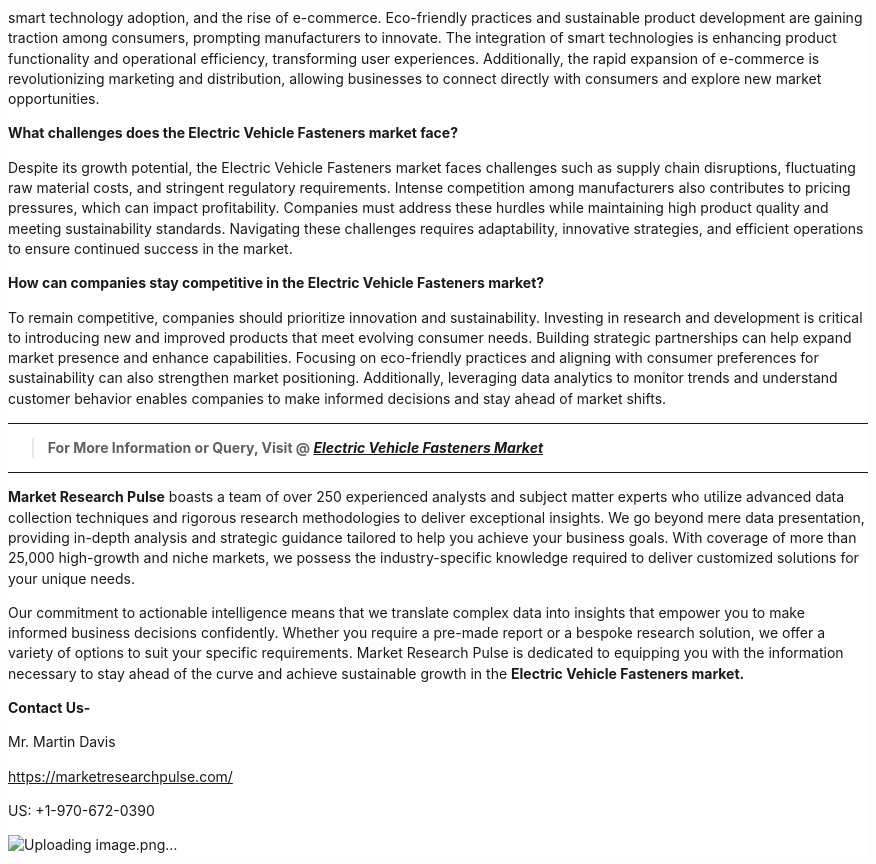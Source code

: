 smart technology adoption, and the rise of e-commerce. Eco-friendly practices and sustainable product development are gaining traction among consumers, prompting manufacturers to innovate. The integration of smart technologies is enhancing product functionality and operational efficiency, transforming user experiences. Additionally, the rapid expansion of e-commerce is revolutionizing marketing and distribution, allowing businesses to connect directly with consumers and explore new market opportunities.</p><p><strong>What challenges does the Electric Vehicle Fasteners market face?</strong></p><p>Despite its growth potential, the Electric Vehicle Fasteners market faces challenges such as supply chain disruptions, fluctuating raw material costs, and stringent regulatory requirements. Intense competition among manufacturers also contributes to pricing pressures, which can impact profitability. Companies must address these hurdles while maintaining high product quality and meeting sustainability standards. Navigating these challenges requires adaptability, innovative strategies, and efficient operations to ensure continued success in the market.</p><p><strong>How can companies stay competitive in the Electric Vehicle Fasteners market?</strong></p><p>To remain competitive, companies should prioritize innovation and sustainability. Investing in research and development is critical to introducing new and improved products that meet evolving consumer needs. Building strategic partnerships can help expand market presence and enhance capabilities. Focusing on eco-friendly practices and aligning with consumer preferences for sustainability can also strengthen market positioning. Additionally, leveraging data analytics to monitor trends and understand customer behavior enables companies to make informed decisions and stay ahead of market shifts.</p><hr /><blockquote><p><strong>For More Information or Query, Visit @&nbsp;<em><a href="https://marketresearchpulse.com/report/128313/electric-vehicle-fasteners-market?utm_source=Linkedin&utm_medium=021">Electric Vehicle Fasteners Market</a></em></strong></p></blockquote><hr /><p><strong>Market Research Pulse</strong> boasts a team of over 250 experienced analysts and subject matter experts who utilize advanced data collection techniques and rigorous research methodologies to deliver exceptional insights. We go beyond mere data presentation, providing in-depth analysis and strategic guidance tailored to help you achieve your business goals. With coverage of more than 25,000 high-growth and niche markets, we possess the industry-specific knowledge required to deliver customized solutions for your unique needs.</p><p>Our commitment to actionable intelligence means that we translate complex data into insights that empower you to make informed business decisions confidently. Whether you require a pre-made report or a bespoke research solution, we offer a variety of options to suit your specific requirements. Market Research Pulse is dedicated to equipping you with the information necessary to stay ahead of the curve and achieve sustainable growth in the <strong>Electric Vehicle Fasteners market.</strong></p><p><strong>Contact Us-</strong></p><p>Mr. Martin Davis</p><p>https://marketresearchpulse.com/</p><p>US: +1-970-672-0390</p>
![Uploading image.png…]()
